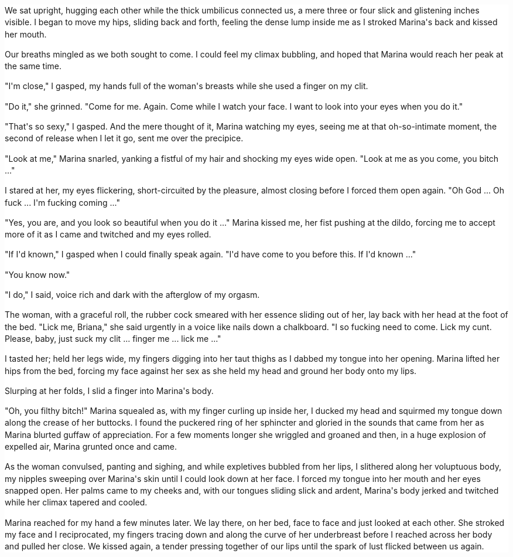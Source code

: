  We sat upright, hugging each other while the thick umbilicus connected us, a mere three or four slick and glistening inches visible. I began to move my hips, sliding back and forth, feeling the dense lump inside me as I stroked Marina's back and kissed her mouth. 

 Our breaths mingled as we both sought to come. I could feel my climax bubbling, and hoped that Marina would reach her peak at the same time. 

 "I'm close," I gasped, my hands full of the woman's breasts while she used a finger on my clit. 

 "Do it," she grinned. "Come for me. Again. Come while I watch your face. I want to look into your eyes when you do it." 

 "That's so sexy," I gasped. And the mere thought of it, Marina watching my eyes, seeing me at that oh-so-intimate moment, the second of release when I let it go, sent me over the precipice. 

 "Look at me," Marina snarled, yanking a fistful of my hair and shocking my eyes wide open. "Look at me as you come, you bitch ..." 

 I stared at her, my eyes flickering, short-circuited by the pleasure, almost closing before I forced them open again. "Oh God ... Oh fuck ... I'm fucking coming ..." 

 "Yes, you are, and you look so beautiful when you do it ..." Marina kissed me, her fist pushing at the dildo, forcing me to accept more of it as I came and twitched and my eyes rolled. 

 "If I'd known," I gasped when I could finally speak again. "I'd have come to you before this. If I'd known ..." 

 "You know now." 

 "I do," I said, voice rich and dark with the afterglow of my orgasm. 

 The woman, with a graceful roll, the rubber cock smeared with her essence sliding out of her, lay back with her head at the foot of the bed. "Lick me, Briana," she said urgently in a voice like nails down a chalkboard. "I so fucking need to come. Lick my cunt. Please, baby, just suck my clit ... finger me ... lick me ..." 

 I tasted her; held her legs wide, my fingers digging into her taut thighs as I dabbed my tongue into her opening. Marina lifted her hips from the bed, forcing my face against her sex as she held my head and ground her body onto my lips. 

 Slurping at her folds, I slid a finger into Marina's body. 

 "Oh, you filthy bitch!" Marina squealed as, with my finger curling up inside her, I ducked my head and squirmed my tongue down along the crease of her buttocks. I found the puckered ring of her sphincter and gloried in the sounds that came from her as Marina blurted guffaw of appreciation. For a few moments longer she wriggled and groaned and then, in a huge explosion of expelled air, Marina grunted once and came. 

 As the woman convulsed, panting and sighing, and while expletives bubbled from her lips, I slithered along her voluptuous body, my nipples sweeping over Marina's skin until I could look down at her face. I forced my tongue into her mouth and her eyes snapped open. Her palms came to my cheeks and, with our tongues sliding slick and ardent, Marina's body jerked and twitched while her climax tapered and cooled. 

 Marina reached for my hand a few minutes later. We lay there, on her bed, face to face and just looked at each other. She stroked my face and I reciprocated, my fingers tracing down and along the curve of her underbreast before I reached across her body and pulled her close. We kissed again, a tender pressing together of our lips until the spark of lust flicked between us again. 
